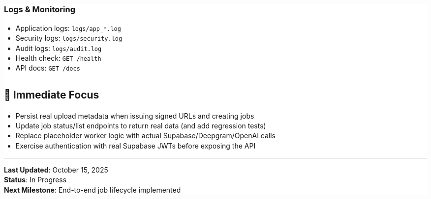 ### **Logs & Monitoring**
- Application logs: `logs/app_*.log`
- Security logs: `logs/security.log`
- Audit logs: `logs/audit.log`
- Health check: `GET /health`
- API docs: `GET /docs`

## 🎯 **Immediate Focus**

- Persist real upload metadata when issuing signed URLs and creating jobs
- Update job status/list endpoints to return real data (and add regression tests)
- Replace placeholder worker logic with actual Supabase/Deepgram/OpenAI calls
- Exercise authentication with real Supabase JWTs before exposing the API

---

**Last Updated**: October 15, 2025  
**Status**: In Progress  
**Next Milestone**: End-to-end job lifecycle implemented

